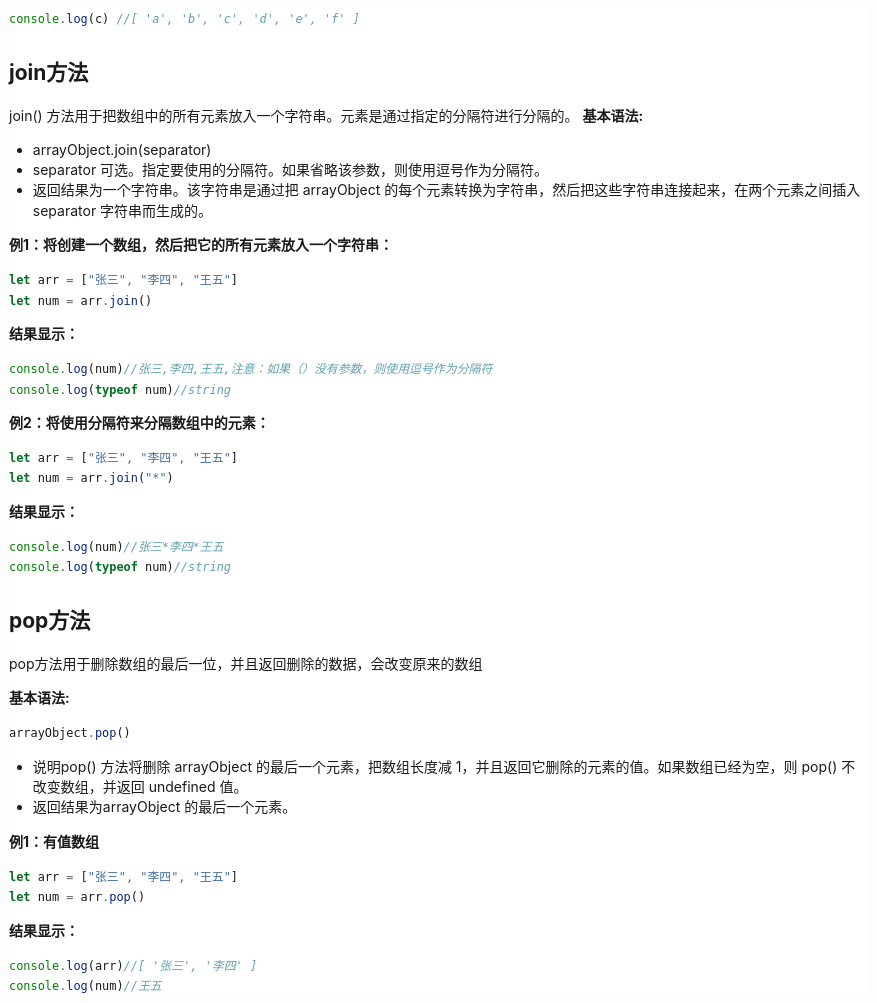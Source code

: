 ```js
console.log(c) //[ 'a', 'b', 'c', 'd', 'e', 'f' ]
```

## join方法

join() 方法用于把数组中的所有元素放入一个字符串。元素是通过指定的分隔符进行分隔的。
**基本语法:**
 * arrayObject.join(separator)
 * separator	可选。指定要使用的分隔符。如果省略该参数，则使用逗号作为分隔符。
 * 返回结果为一个字符串。该字符串是通过把 arrayObject 的每个元素转换为字符串，然后把这些字符串连接起来，在两个元素之间插入separator 字符串而生成的。

**例1：将创建一个数组，然后把它的所有元素放入一个字符串：**

```js
let arr = ["张三", "李四", "王五"]
let num = arr.join()
```
   **结果显示：**
   ```js
console.log(num)//张三,李四,王五,注意：如果（）没有参数，则使用逗号作为分隔符
console.log(typeof num)//string
```
**例2：将使用分隔符来分隔数组中的元素：**

```js
let arr = ["张三", "李四", "王五"]
let num = arr.join("*")
```
   **结果显示：**
```js
console.log(num)//张三*李四*王五
console.log(typeof num)//string
```


## pop方法

pop方法用于删除数组的最后一位，并且返回删除的数据，会改变原来的数组

**基本语法:**
```js
arrayObject.pop()
 ```

 * 说明pop() 方法将删除 arrayObject 的最后一个元素，把数组长度减 1，并且返回它删除的元素的值。如果数组已经为空，则 pop() 不改变数组，并返回 undefined 值。
 * 返回结果为arrayObject 的最后一个元素。

**例1：有值数组**
```js
let arr = ["张三", "李四", "王五"]
let num = arr.pop()
```
**结果显示：**
```js
console.log(arr)//[ '张三', '李四' ]
console.log(num)//王五
```
